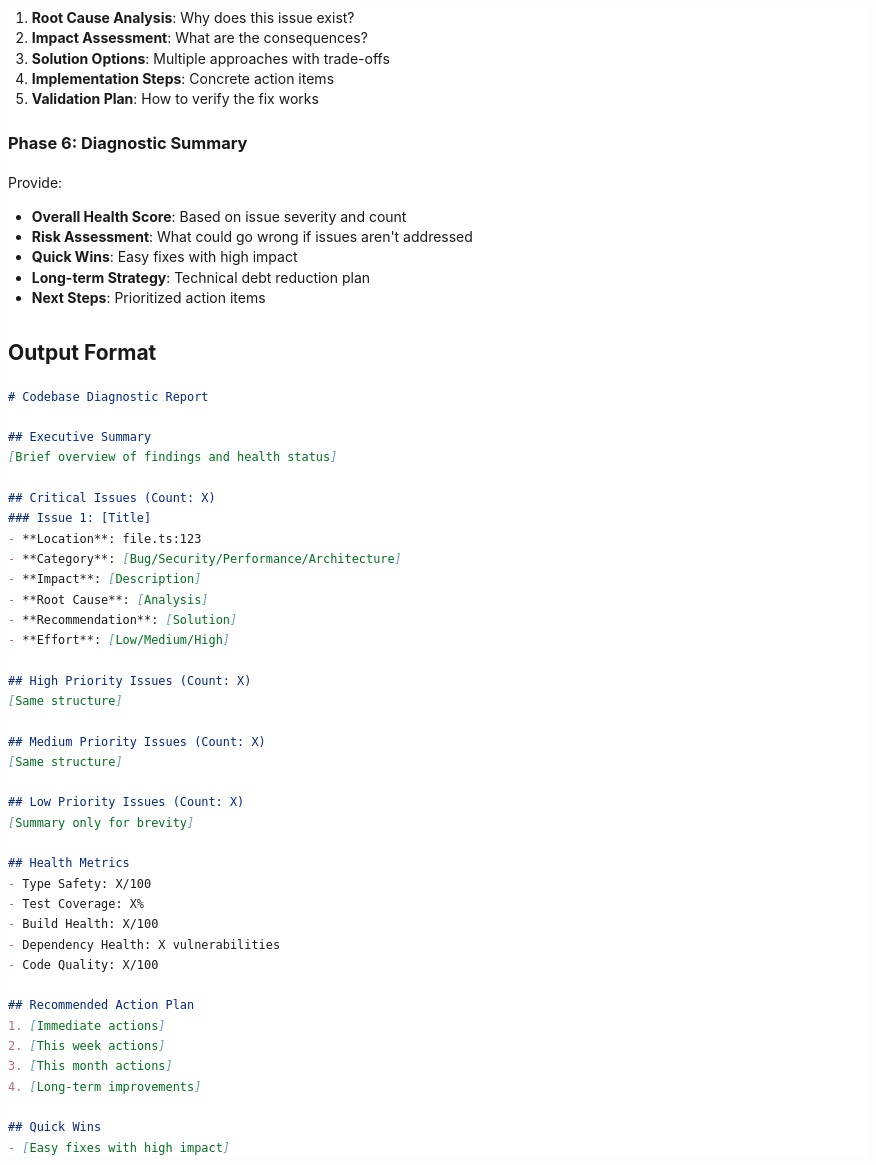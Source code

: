 1. **Root Cause Analysis**: Why does this issue exist?
2. **Impact Assessment**: What are the consequences?
3. **Solution Options**: Multiple approaches with trade-offs
4. **Implementation Steps**: Concrete action items
5. **Validation Plan**: How to verify the fix works

### Phase 6: Diagnostic Summary

Provide:
- **Overall Health Score**: Based on issue severity and count
- **Risk Assessment**: What could go wrong if issues aren't addressed
- **Quick Wins**: Easy fixes with high impact
- **Long-term Strategy**: Technical debt reduction plan
- **Next Steps**: Prioritized action items

## Output Format

```markdown
# Codebase Diagnostic Report

## Executive Summary
[Brief overview of findings and health status]

## Critical Issues (Count: X)
### Issue 1: [Title]
- **Location**: file.ts:123
- **Category**: [Bug/Security/Performance/Architecture]
- **Impact**: [Description]
- **Root Cause**: [Analysis]
- **Recommendation**: [Solution]
- **Effort**: [Low/Medium/High]

## High Priority Issues (Count: X)
[Same structure]

## Medium Priority Issues (Count: X)
[Same structure]

## Low Priority Issues (Count: X)
[Summary only for brevity]

## Health Metrics
- Type Safety: X/100
- Test Coverage: X%
- Build Health: X/100
- Dependency Health: X vulnerabilities
- Code Quality: X/100

## Recommended Action Plan
1. [Immediate actions]
2. [This week actions]
3. [This month actions]
4. [Long-term improvements]

## Quick Wins
- [Easy fixes with high impact]
```
